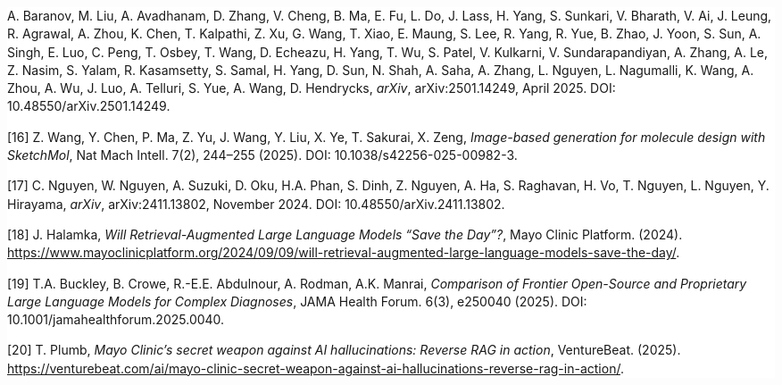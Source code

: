 A. Baranov, M. Liu, A. Avadhanam, D. Zhang, V. Cheng, B. Ma, E. Fu, L. Do, J. Lass, H. Yang, S. Sunkari, V. Bharath, V. Ai, J. Leung, R. Agrawal, A. Zhou, K. Chen, T. Kalpathi, Z. Xu, G. Wang, T. Xiao, E. Maung, S. Lee, R. Yang, R. Yue, B. Zhao, J. Yoon, S. Sun, A. Singh, E. Luo, C. Peng, T. Osbey, T. Wang, D. Echeazu, H. Yang, T. Wu, S. Patel, V. Kulkarni, V. Sundarapandiyan, A. Zhang, A. Le, Z. Nasim, S. Yalam, R. Kasamsetty, S. Samal, H. Yang, D. Sun, N. Shah, A. Saha, A. Zhang, L. Nguyen, L. Nagumalli, K. Wang, A. Zhou, A. Wu, J. Luo, A. Telluri, S. Yue, A. Wang, D. Hendrycks, *arXiv*, arXiv:2501.14249, April 2025\. DOI: 10.48550/arXiv.2501.14249.

\[16\]	Z. Wang, Y. Chen, P. Ma, Z. Yu, J. Wang, Y. Liu, X. Ye, T. Sakurai, X. Zeng, *Image-based generation for molecule design with SketchMol*, Nat Mach Intell. 7(2), 244–255 (2025). DOI: 10.1038/s42256-025-00982-3.

\[17\]	C. Nguyen, W. Nguyen, A. Suzuki, D. Oku, H.A. Phan, S. Dinh, Z. Nguyen, A. Ha, S. Raghavan, H. Vo, T. Nguyen, L. Nguyen, Y. Hirayama, *arXiv*, arXiv:2411.13802, November 2024\. DOI: 10.48550/arXiv.2411.13802.

\[18\]	J. Halamka, *Will Retrieval-Augmented Large Language Models “Save the Day”?*, Mayo Clinic Platform. (2024). https://www.mayoclinicplatform.org/2024/09/09/will-retrieval-augmented-large-language-models-save-the-day/.

\[19\]	T.A. Buckley, B. Crowe, R.-E.E. Abdulnour, A. Rodman, A.K. Manrai, *Comparison of Frontier Open-Source and Proprietary Large Language Models for Complex Diagnoses*, JAMA Health Forum. 6(3), e250040 (2025). DOI: 10.1001/jamahealthforum.2025.0040.

\[20\]	T. Plumb, *Mayo Clinic’s secret weapon against AI hallucinations: Reverse RAG in action*, VentureBeat. (2025). https://venturebeat.com/ai/mayo-clinic-secret-weapon-against-ai-hallucinations-reverse-rag-in-action/.

